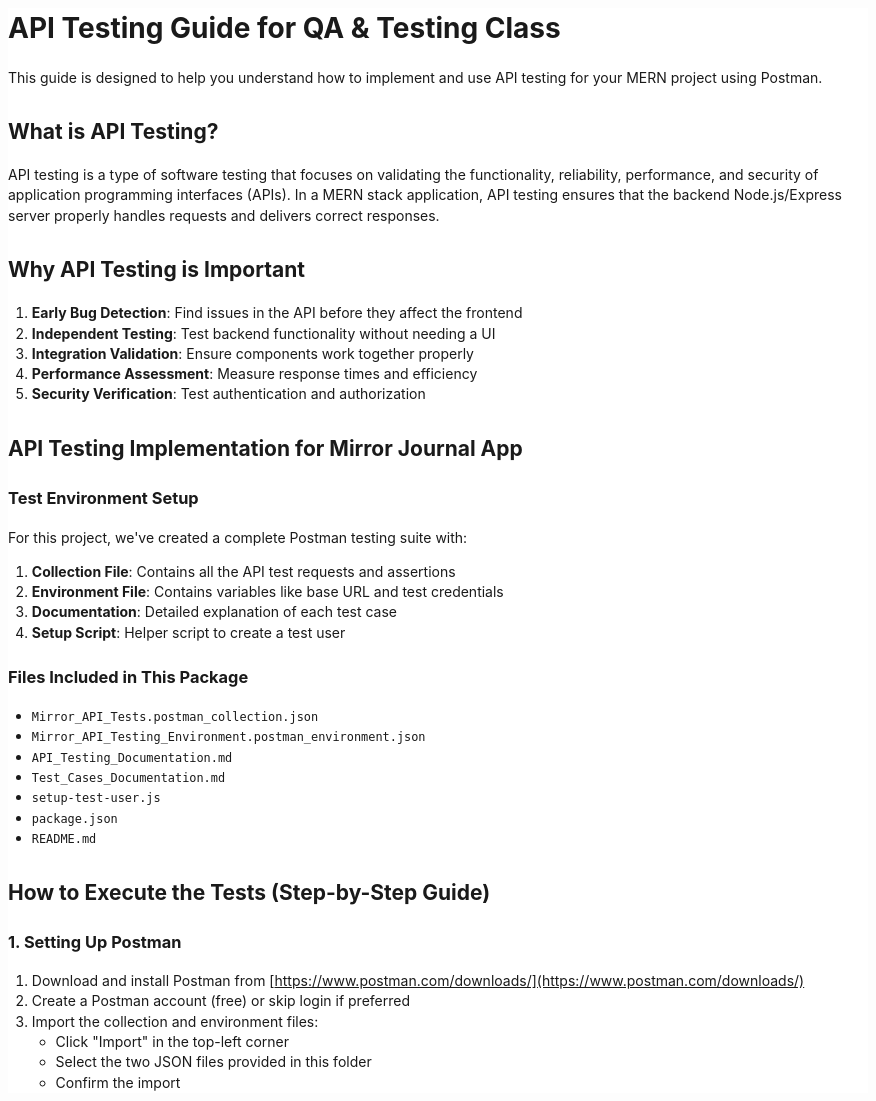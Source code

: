 # API Testing Guide for QA & Testing Class

This guide is designed to help you understand how to implement and use API testing for your MERN project using Postman.

## What is API Testing?

API testing is a type of software testing that focuses on validating the functionality, reliability, performance, and security of application programming interfaces (APIs). In a MERN stack application, API testing ensures that the backend Node.js/Express server properly handles requests and delivers correct responses.

## Why API Testing is Important

1. **Early Bug Detection**: Find issues in the API before they affect the frontend
2. **Independent Testing**: Test backend functionality without needing a UI
3. **Integration Validation**: Ensure components work together properly
4. **Performance Assessment**: Measure response times and efficiency
5. **Security Verification**: Test authentication and authorization

## API Testing Implementation for Mirror Journal App

### Test Environment Setup

For this project, we've created a complete Postman testing suite with:

1. **Collection File**: Contains all the API test requests and assertions
2. **Environment File**: Contains variables like base URL and test credentials
3. **Documentation**: Detailed explanation of each test case
4. **Setup Script**: Helper script to create a test user

### Files Included in This Package

- `Mirror_API_Tests.postman_collection.json`
- `Mirror_API_Testing_Environment.postman_environment.json`
- `API_Testing_Documentation.md`
- `Test_Cases_Documentation.md`
- `setup-test-user.js`
- `package.json`
- `README.md`

## How to Execute the Tests (Step-by-Step Guide)

### 1. Setting Up Postman

1. Download and install Postman from [https://www.postman.com/downloads/](https://www.postman.com/downloads/)
2. Create a Postman account (free) or skip login if preferred
3. Import the collection and environment files:
   - Click "Import" in the top-left corner
   - Select the two JSON files provided in this folder
   - Confirm the import
